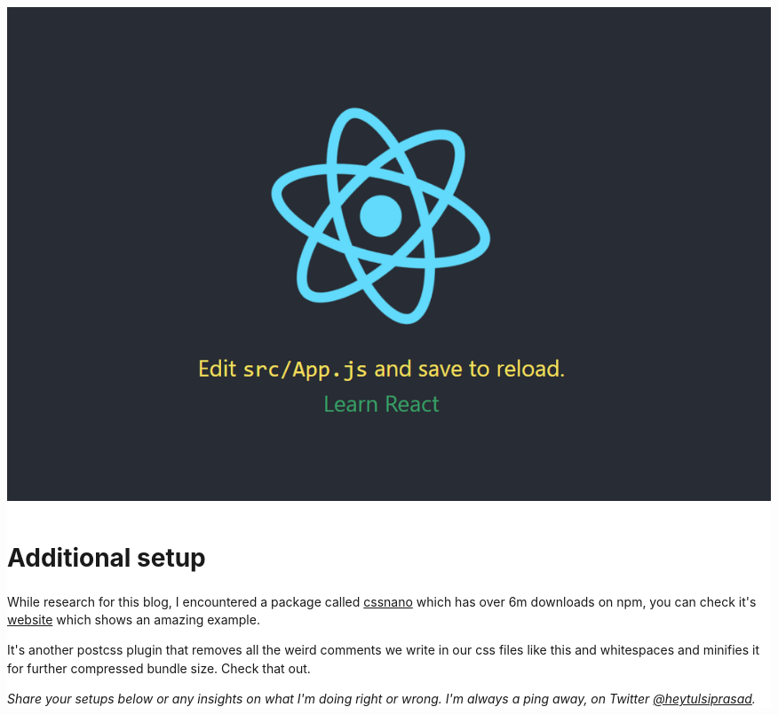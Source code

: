 ![Demo of Create React App](./demo.png)

# Additional setup

While research for this blog, I encountered a package called [cssnano](https://www.npmjs.com/package/cssnano) which has over 6m downloads on npm, you can check it's [website](https://cssnano.co/) which shows an amazing example.

It's another postcss plugin that removes all the weird comments we write in our css files like this and whitespaces and minifies it for further compressed bundle size. Check that out.

_Share your setups below or any insights on what I'm doing right or wrong. I'm always a ping away, on Twitter [@heytulsiprasad](https://twitter.com/heytulsiprasad)._
